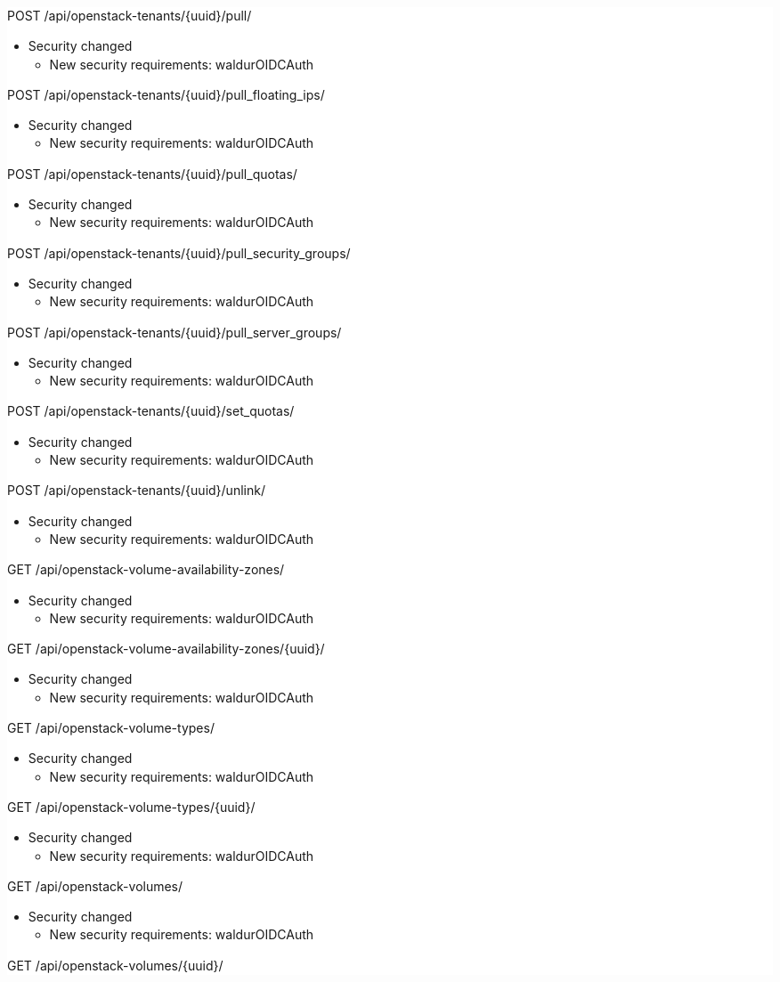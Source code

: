 POST /api/openstack-tenants/{uuid}/pull/

- Security changed
  - New security requirements: waldurOIDCAuth

POST /api/openstack-tenants/{uuid}/pull_floating_ips/

- Security changed
  - New security requirements: waldurOIDCAuth

POST /api/openstack-tenants/{uuid}/pull_quotas/

- Security changed
  - New security requirements: waldurOIDCAuth

POST /api/openstack-tenants/{uuid}/pull_security_groups/

- Security changed
  - New security requirements: waldurOIDCAuth

POST /api/openstack-tenants/{uuid}/pull_server_groups/

- Security changed
  - New security requirements: waldurOIDCAuth

POST /api/openstack-tenants/{uuid}/set_quotas/

- Security changed
  - New security requirements: waldurOIDCAuth

POST /api/openstack-tenants/{uuid}/unlink/

- Security changed
  - New security requirements: waldurOIDCAuth

GET /api/openstack-volume-availability-zones/

- Security changed
  - New security requirements: waldurOIDCAuth

GET /api/openstack-volume-availability-zones/{uuid}/

- Security changed
  - New security requirements: waldurOIDCAuth

GET /api/openstack-volume-types/

- Security changed
  - New security requirements: waldurOIDCAuth

GET /api/openstack-volume-types/{uuid}/

- Security changed
  - New security requirements: waldurOIDCAuth

GET /api/openstack-volumes/

- Security changed
  - New security requirements: waldurOIDCAuth

GET /api/openstack-volumes/{uuid}/
